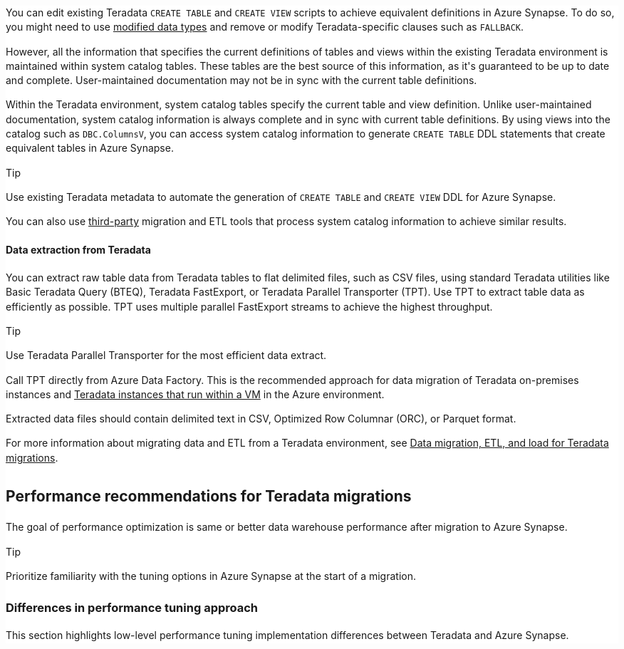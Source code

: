 You can edit existing Teradata `CREATE TABLE` and `CREATE VIEW` scripts to achieve equivalent definitions in Azure Synapse. To do so, you might need to use [modified data types](5-minimize-sql-issues.md#unsupported-teradata-data-types) and remove or modify Teradata-specific clauses such as `FALLBACK`.

However, all the information that specifies the current definitions of tables and views within the existing Teradata environment is maintained within system catalog tables. These tables are the best source of this information, as it's guaranteed to be up to date and complete. User-maintained documentation may not be in sync with the current table definitions.

Within the Teradata environment, system catalog tables specify the current table and view definition. Unlike user-maintained documentation, system catalog information is always complete and in sync with current table definitions. By using views into the catalog such as `DBC.ColumnsV`, you can access system catalog information to generate `CREATE TABLE` DDL statements that create equivalent tables in Azure Synapse.

>[!TIP]
>Use existing Teradata metadata to automate the generation of `CREATE TABLE` and `CREATE VIEW` DDL for Azure Synapse.

You can also use [third-party](../../partner/data-integration.md) migration and ETL tools that process system catalog information to achieve similar results.

#### Data extraction from Teradata

You can extract raw table data from Teradata tables to flat delimited files, such as CSV files, using standard Teradata utilities like Basic Teradata Query (BTEQ), Teradata FastExport, or Teradata Parallel Transporter (TPT). Use TPT to extract table data as efficiently as possible. TPT uses multiple parallel FastExport streams to achieve the highest throughput.

>[!TIP]
>Use Teradata Parallel Transporter for the most efficient data extract.

Call TPT directly from Azure Data Factory. This is the recommended approach for data migration of Teradata on-premises instances and [Teradata instances that run within a VM](#use-an-azure-vm-teradata-instance-as-part-of-a-migration) in the Azure environment.

Extracted data files should contain delimited text in CSV, Optimized Row Columnar (ORC), or Parquet format.

For more information about migrating data and ETL from a Teradata environment, see [Data migration, ETL, and load for Teradata migrations](2-etl-load-migration-considerations.md).

## Performance recommendations for Teradata migrations

The goal of performance optimization is same or better data warehouse performance after migration to Azure Synapse.


>[!TIP]
>Prioritize familiarity with the tuning options in Azure Synapse at the start of a migration.

### Differences in performance tuning approach

This section highlights low-level performance tuning implementation differences between Teradata and Azure Synapse.
